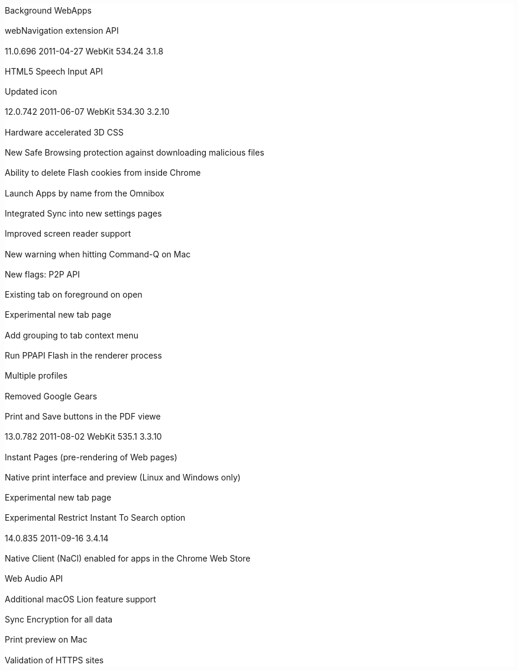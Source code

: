Background WebApps

webNavigation extension API
	
11.0.696 	2011-04-27 	WebKit 534.24 	3.1.8 	

HTML5 Speech Input API

Updated icon
	
12.0.742 	2011-06-07 	WebKit 534.30 	3.2.10 	

Hardware accelerated 3D CSS

New Safe Browsing protection against downloading malicious files

Ability to delete Flash cookies from inside Chrome

Launch Apps by name from the Omnibox

Integrated Sync into new settings pages

Improved screen reader support

New warning when hitting Command-Q on Mac

New flags: P2P API

Existing tab on foreground on open

Experimental new tab page

Add grouping to tab context menu

Run PPAPI Flash in the renderer process

Multiple profiles

Removed Google Gears

Print and Save buttons in the PDF viewe
	
13.0.782 	2011-08-02 	WebKit 535.1 	3.3.10 	

Instant Pages (pre-rendering of Web pages)

Native print interface and preview (Linux and Windows only)

Experimental new tab page

Experimental Restrict Instant To Search option
	
14.0.835 	2011-09-16 	3.4.14 	

Native Client (NaCl) enabled for apps in the Chrome Web Store

Web Audio API

Additional macOS Lion feature support

Sync Encryption for all data

Print preview on Mac

Validation of HTTPS sites

